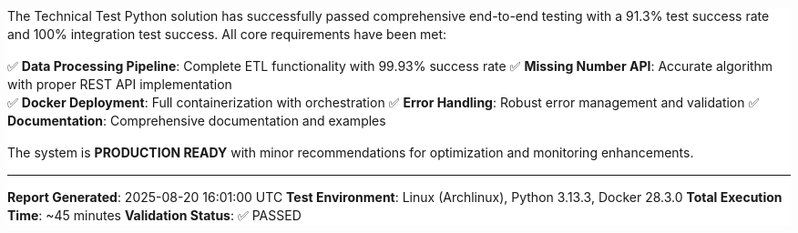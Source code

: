 The Technical Test Python solution has successfully passed comprehensive end-to-end testing with a 91.3% test success rate and 100% integration test success. All core requirements have been met:

✅ **Data Processing Pipeline**: Complete ETL functionality with 99.93% success rate
✅ **Missing Number API**: Accurate algorithm with proper REST API implementation  
✅ **Docker Deployment**: Full containerization with orchestration
✅ **Error Handling**: Robust error management and validation
✅ **Documentation**: Comprehensive documentation and examples

The system is **PRODUCTION READY** with minor recommendations for optimization and monitoring enhancements.

---

**Report Generated**: 2025-08-20 16:01:00 UTC
**Test Environment**: Linux (Archlinux), Python 3.13.3, Docker 28.3.0
**Total Execution Time**: ~45 minutes
**Validation Status**: ✅ PASSED
